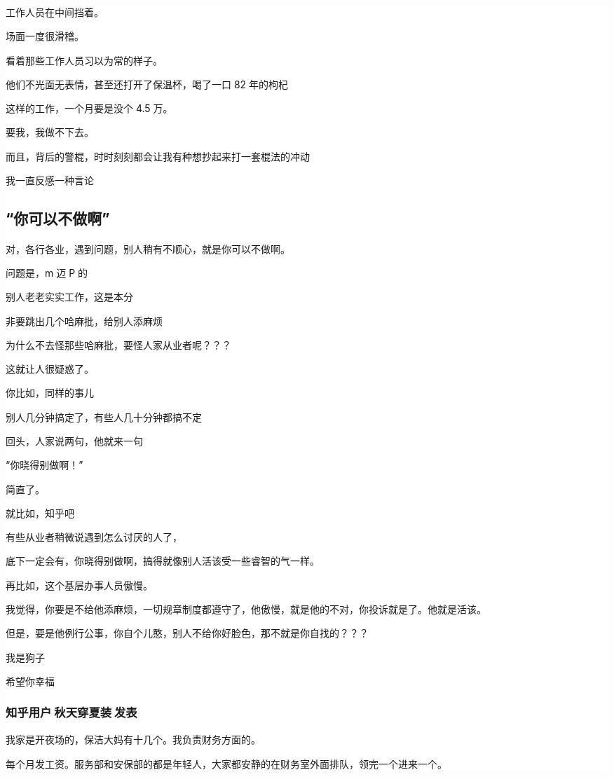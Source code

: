工作人员在中间挡着。

场面一度很滑稽。

看着那些工作人员习以为常的样子。

他们不光面无表情，甚至还打开了保温杯，喝了一口 82 年的枸杞

这样的工作，一个月要是没个 4.5 万。

要我，我做不下去。

而且，背后的警棍，时时刻刻都会让我有种想抄起来打一套棍法的冲动

我一直反感一种言论

“你可以不做啊”
--------

对，各行各业，遇到问题，别人稍有不顺心，就是你可以不做啊。

问题是，m 迈 P 的

别人老老实实工作，这是本分

非要跳出几个哈麻批，给别人添麻烦

为什么不去怪那些哈麻批，要怪人家从业者呢？？？

这就让人很疑惑了。

你比如，同样的事儿

别人几分钟搞定了，有些人几十分钟都搞不定

回头，人家说两句，他就来一句

“你晓得别做啊！”

简直了。

就比如，知乎吧

有些从业者稍微说遇到怎么讨厌的人了，

底下一定会有，你晓得别做啊，搞得就像别人活该受一些睿智的气一样。

再比如，这个基层办事人员傲慢。

我觉得，你要是不给他添麻烦，一切规章制度都遵守了，他傲慢，就是他的不对，你投诉就是了。他就是活该。

但是，要是他例行公事，你自个儿憨，别人不给你好脸色，那不就是你自找的？？？

我是狗子

希望你幸福
    
    
    
    
### 知乎用户 秋天穿夏装 发表
    
我家是开夜场的，保洁大妈有十几个。我负责财务方面的。

每个月发工资。服务部和安保部的都是年轻人，大家都安静的在财务室外面排队，领完一个进来一个。
